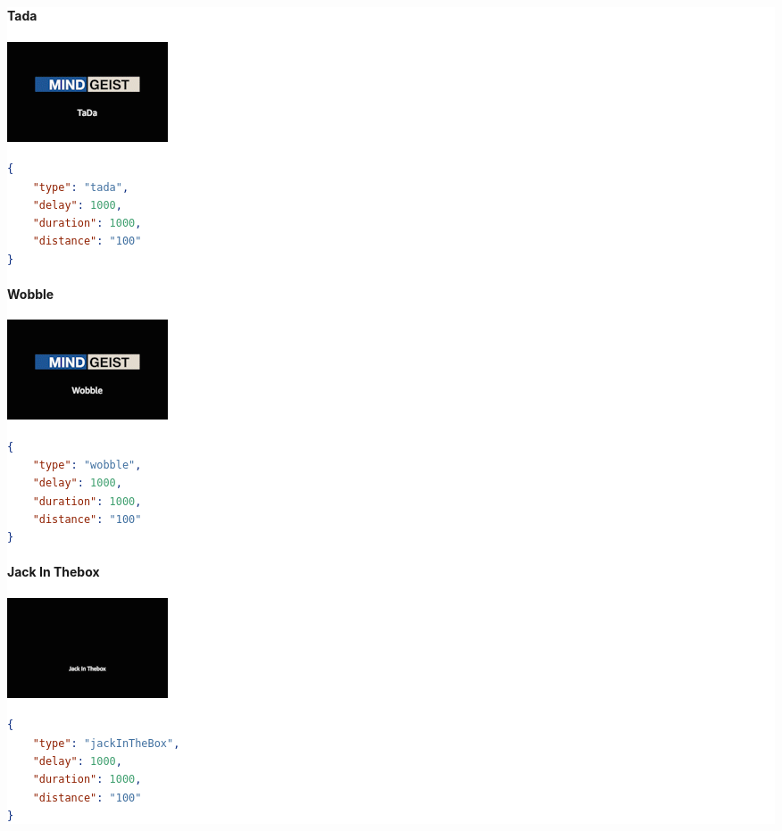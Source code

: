 #### Tada
![Image  of  tada](https://github.com/Mindgeist/APL-animate/blob/master/thumbnails/Tada.gif?raw=true)

```json
{
    "type": "tada",
    "delay": 1000,
    "duration": 1000,
    "distance": "100"
}    
```

#### Wobble
![Image  of  wobble](https://github.com/Mindgeist/APL-animate/blob/master/thumbnails/Wobble.gif?raw=true)

```json
{
    "type": "wobble",
    "delay": 1000,
    "duration": 1000,
    "distance": "100"
}    
```

#### Jack In Thebox
![Image  of  jackInTheBox](https://github.com/Mindgeist/APL-animate/blob/master/thumbnails/JackInTheBox.gif?raw=true)

```json
{
    "type": "jackInTheBox",
    "delay": 1000,
    "duration": 1000,
    "distance": "100"
}    
```
